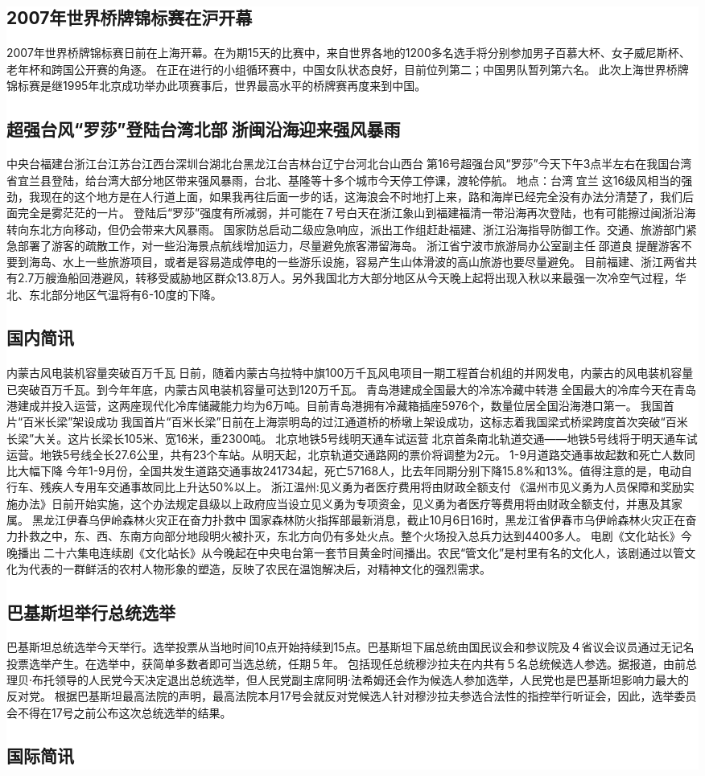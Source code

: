 
## 2007年世界桥牌锦标赛在沪开幕


2007年世界桥牌锦标赛日前在上海开幕。在为期15天的比赛中，来自世界各地的1200多名选手将分别参加男子百慕大杯、女子威尼斯杯、老年杯和跨国公开赛的角逐。
在正在进行的小组循环赛中，中国女队状态良好，目前位列第二；中国男队暂列第六名。
此次上海世界桥牌锦标赛是继1995年北京成功举办此项赛事后，世界最高水平的桥牌赛再度来到中国。


## 超强台风“罗莎”登陆台湾北部 浙闽沿海迎来强风暴雨


中央台福建台浙江台江苏台江西台深圳台湖北台黑龙江台吉林台辽宁台河北台山西台
第16号超强台风“罗莎”今天下午3点半左右在我国台湾省宜兰县登陆，给台湾大部分地区带来强风暴雨，台北、基隆等十多个城市今天停工停课，渡轮停航。
地点：台湾 宜兰
这16级风相当的强劲，我现在的这个地方是在人行道上面，如果我再往后面一步的话，这海浪会不时地打上来，路和海岸已经完全没有办法分清楚了，我们后面完全是雾茫茫的一片。
登陆后“罗莎”强度有所减弱，并可能在７号白天在浙江象山到福建福清一带沿海再次登陆，也有可能擦过闽浙沿海转向东北方向移动，但仍会带来大风暴雨。
国家防总启动二级应急响应，派出工作组赶赴福建、浙江沿海指导防御工作。交通、旅游部门紧急部署了游客的疏散工作，对一些沿海景点航线增加运力，尽量避免旅客滞留海岛。
浙江省宁波市旅游局办公室副主任 邵道良 
提醒游客不要到海岛、水上一些旅游项目，或者是容易造成停电的一些游乐设施，容易产生山体滑波的高山旅游也要尽量避免。
目前福建、浙江两省共有2.7万艘渔船回港避风，转移受威胁地区群众13.8万人。另外我国北方大部分地区从今天晚上起将出现入秋以来最强一次冷空气过程，华北、东北部分地区气温将有6-10度的下降。


## 国内简讯


内蒙古风电装机容量突破百万千瓦
日前，随着内蒙古乌拉特中旗100万千瓦风电项目一期工程首台机组的并网发电，内蒙古的风电装机容量已突破百万千瓦。到今年年底，内蒙古风电装机容量可达到120万千瓦。
青岛港建成全国最大的冷冻冷藏中转港
全国最大的冷库今天在青岛港建成并投入运营，这两座现代化冷库储藏能力均为6万吨。目前青岛港拥有冷藏箱插座5976个，数量位居全国沿海港口第一。
我国首片“百米长梁”架设成功
我国首片“百米长梁”日前在上海崇明岛的过江通道桥的桥墩上架设成功，这标志着我国梁式桥梁跨度首次突破“百米长梁”大关。这片长梁长105米、宽16米，重2300吨。
北京地铁5号线明天通车试运营
北京首条南北轨道交通——地铁5号线将于明天通车试运营。地铁5号线全长27.6公里，共有23个车站。从明天起，北京轨道交通路网的票价将调整为2元。
1-9月道路交通事故起数和死亡人数同比大幅下降
今年1-9月份，全国共发生道路交通事故241734起，死亡57168人，比去年同期分别下降15.8%和13%。值得注意的是，电动自行车、残疾人专用车交通事故同比上升达50%以上。
浙江温州:见义勇为者医疗费用将由财政全额支付
《温州市见义勇为人员保障和奖励实施办法》日前开始实施，这个办法规定县级以上政府应当设立见义勇为专项资金，见义勇为者医疗等费用将由财政全额支付，并惠及其家属。
黑龙江伊春乌伊岭森林火灾正在奋力扑救中
国家森林防火指挥部最新消息，截止10月6日16时，黑龙江省伊春市乌伊岭森林火灾正在奋力扑救之中，东、西、东南方向部分地段明火被扑灭，东北方向仍有多处火点。整个火场投入总兵力达到4400多人。
电剧《文化站长》今晚播出
二十六集电连续剧《文化站长》从今晚起在中央电台第一套节目黄金时间播出。农民“管文化”是村里有名的文化人，该剧通过以管文化为代表的一群鲜活的农村人物形象的塑造，反映了农民在温饱解决后，对精神文化的强烈需求。


## 巴基斯坦举行总统选举


巴基斯坦总统选举今天举行。选举投票从当地时间10点开始持续到15点。巴基斯坦下届总统由国民议会和参议院及４省议会议员通过无记名投票选举产生。在选举中，获简单多数者即可当选总统，任期５年。 
包括现任总统穆沙拉夫在内共有５名总统候选人参选。据报道，由前总理贝·布托领导的人民党今天决定退出总统选举，但人民党副主席阿明·法希姆还会作为候选人参加选举，人民党也是巴基斯坦影响力最大的反对党。
根据巴基斯坦最高法院的声明，最高法院本月17号会就反对党候选人针对穆沙拉夫参选合法性的指控举行听证会，因此，选举委员会不得在17号之前公布这次总统选举的结果。


## 国际简讯
